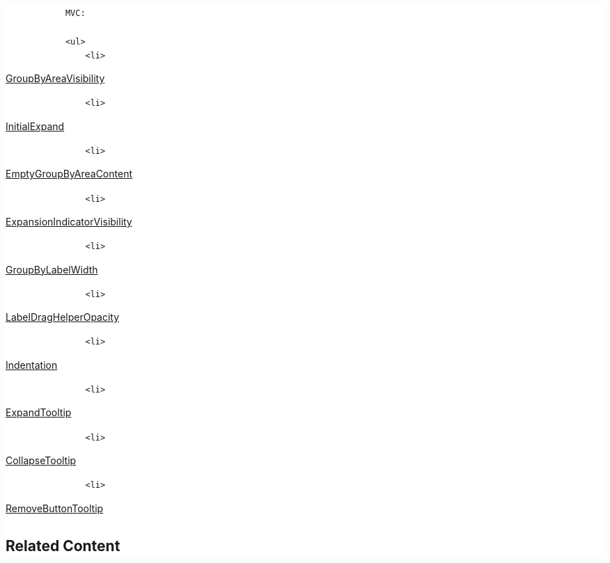                 MVC:

                <ul>
                    <li>
[GroupByAreaVisibility](Infragistics.Web.Mvc~Infragistics.Web.Mvc.GridGroupBy~GroupByAreaVisibility.html)
					</li>

                    <li>
[InitialExpand](Infragistics.Web.Mvc~Infragistics.Web.Mvc.GridGroupBy~InitialExpand.html)
					</li>

                    <li>
[EmptyGroupByAreaContent](Infragistics.Web.Mvc~Infragistics.Web.Mvc.GridGroupBy~EmptyGroupByAreaContent.html)
					</li>

                    <li>
[ExpansionIndicatorVisibility](Infragistics.Web.Mvc~Infragistics.Web.Mvc.GridGroupBy~ExpansionIndicatorVisibility.html)
					</li>

                    <li>
[GroupByLabelWidth](Infragistics.Web.Mvc~Infragistics.Web.Mvc.GridGroupBy~GroupByLabelWidth.html)
					</li>

                    <li>
[LabelDragHelperOpacity](Infragistics.Web.Mvc~Infragistics.Web.Mvc.GridGroupBy~LabelDragHelperOpacity.html)
					</li>

                    <li>
[Indentation](Infragistics.Web.Mvc~Infragistics.Web.Mvc.GridGroupBy~Indentation.html)
					</li>

                    <li>
[ExpandTooltip](Infragistics.Web.Mvc~Infragistics.Web.Mvc.GridGroupBy~ExpandTooltip.html)
					</li>

                    <li>
[CollapseTooltip](Infragistics.Web.Mvc~Infragistics.Web.Mvc.GridGroupBy~CollapseTooltip.html)
					</li>

                    <li>
[RemoveButtonTooltip](Infragistics.Web.Mvc~Infragistics.Web.Mvc.GridGroupBy~RemoveButtonTooltip.html)
					</li>
                </ul>
            </td>
        </tr>
    </tbody>
</table>



## <a id="related-content"></a> Related Content

